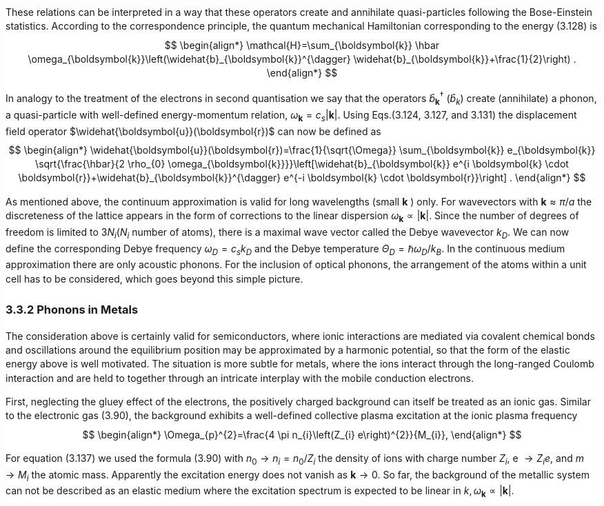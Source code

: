 These relations can be interpreted in a way that these operators create and annihilate quasi-particles following the Bose-Einstein statistics. According to the correspondence principle, the quantum mechanical Hamiltonian corresponding to the energy (3.128) is
$$
\begin{align*}
\mathcal{H}=\sum_{\boldsymbol{k}} \hbar \omega_{\boldsymbol{k}}\left(\widehat{b}_{\boldsymbol{k}}^{\dagger} \widehat{b}_{\boldsymbol{k}}+\frac{1}{2}\right) .
\end{align*}
$$

In analogy to the treatment of the electrons in second quantisation we say that the operators $\widehat{b}_{\boldsymbol{k}}^{\dagger}$ $\left(\widehat{b}_{k}\right)$ create (annihilate) a phonon, a quasi-particle with well-defined energy-momentum relation, $\omega_{\boldsymbol{k}}=c_{s}|\boldsymbol{k}|$. Using Eqs.(3.124, 3.127, and 3.131) the displacement field operator $\widehat{\boldsymbol{u}}(\boldsymbol{r})$ can now be defined as
$$
\begin{align*}
\widehat{\boldsymbol{u}}(\boldsymbol{r})=\frac{1}{\sqrt{\Omega}} \sum_{\boldsymbol{k}} e_{\boldsymbol{k}} \sqrt{\frac{\hbar}{2 \rho_{0} \omega_{\boldsymbol{k}}}}\left[\widehat{b}_{\boldsymbol{k}} e^{i \boldsymbol{k} \cdot \boldsymbol{r}}+\widehat{b}_{\boldsymbol{k}}^{\dagger} e^{-i \boldsymbol{k} \cdot \boldsymbol{r}}\right] .
\end{align*}
$$

As mentioned above, the continuum approximation is valid for long wavelengths (small $\boldsymbol{k}$ ) only. For wavevectors with $\boldsymbol{k} \approx \pi / a$ the discreteness of the lattice appears in the form of corrections to the linear dispersion $\omega_{\boldsymbol{k}} \propto|\boldsymbol{k}|$. Since the number of degrees of freedom is limited to $3 N_{i}\left(N_{i}\right.$ number of atoms), there is a maximal wave vector called the Debye wavevector $k_{D}$. We can now define the corresponding Debye frequency $\omega_{D}=c_{s} k_{D}$ and the Debye temperature $\Theta_{D}=\hbar \omega_{D} / k_{B}$. In the continuous medium approximation there are only acoustic phonons. For the inclusion of optical phonons, the arrangement of the atoms within a unit cell has to be considered, which goes beyond this simple picture.

### 3.3.2 Phonons in Metals

The consideration above is certainly valid for semiconductors, where ionic interactions are mediated via covalent chemical bonds and oscillations around the equilibrium position may be approximated by a harmonic potential, so that the form of the elastic energy above is well motivated. The situation is more subtle for metals, where the ions interact through the long-ranged Coulomb interaction and are held to together through an intricate interplay with the mobile conduction electrons.

First, neglecting the gluey effect of the electrons, the positively charged background can itself be treated as an ionic gas. Similar to the electronic gas (3.90), the background exhibits a well-defined collective plasma excitation at the ionic plasma frequency
$$
\begin{align*}
\Omega_{p}^{2}=\frac{4 \pi n_{i}\left(Z_{i} e\right)^{2}}{M_{i}},
\end{align*}
$$

For equation (3.137) we used the formula (3.90) with $n_{0} \rightarrow n_{i}=n_{0} / Z_{i}$ the density of ions with charge number $Z_{i}$, e $\rightarrow Z_{i} e$, and $m \rightarrow M_{i}$ the atomic mass. Apparently the excitation energy does not vanish as $\boldsymbol{k} \rightarrow 0$. So far, the background of the metallic system can not be described as an elastic medium where the excitation spectrum is expected to be linear in $k, \omega_{\boldsymbol{k}} \propto|\boldsymbol{k}|$.
